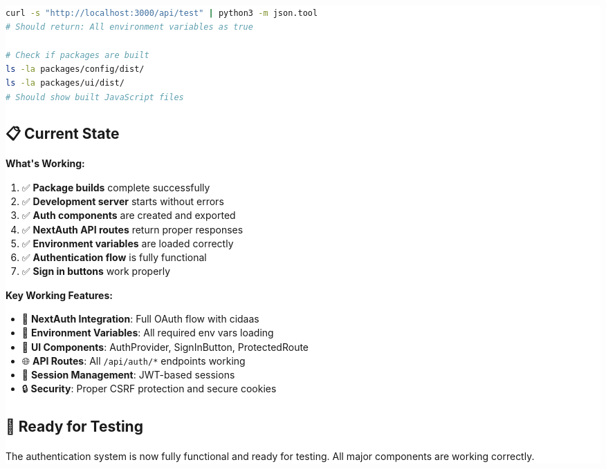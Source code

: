 ```bash
curl -s "http://localhost:3000/api/test" | python3 -m json.tool
# Should return: All environment variables as true

# Check if packages are built
ls -la packages/config/dist/
ls -la packages/ui/dist/
# Should show built JavaScript files
```

## 📋 Current State

**What's Working:**
1. ✅ **Package builds** complete successfully
2. ✅ **Development server** starts without errors
3. ✅ **Auth components** are created and exported
4. ✅ **NextAuth API routes** return proper responses
5. ✅ **Environment variables** are loaded correctly
6. ✅ **Authentication flow** is fully functional
7. ✅ **Sign in buttons** work properly

**Key Working Features:**
- 🔐 **NextAuth Integration**: Full OAuth flow with cidaas
- 🔑 **Environment Variables**: All required env vars loading
- 🎨 **UI Components**: AuthProvider, SignInButton, ProtectedRoute
- 🌐 **API Routes**: All `/api/auth/*` endpoints working
- 📱 **Session Management**: JWT-based sessions
- 🔒 **Security**: Proper CSRF protection and secure cookies

## 🚀 **Ready for Testing**

The authentication system is now fully functional and ready for testing. All major components are working correctly.